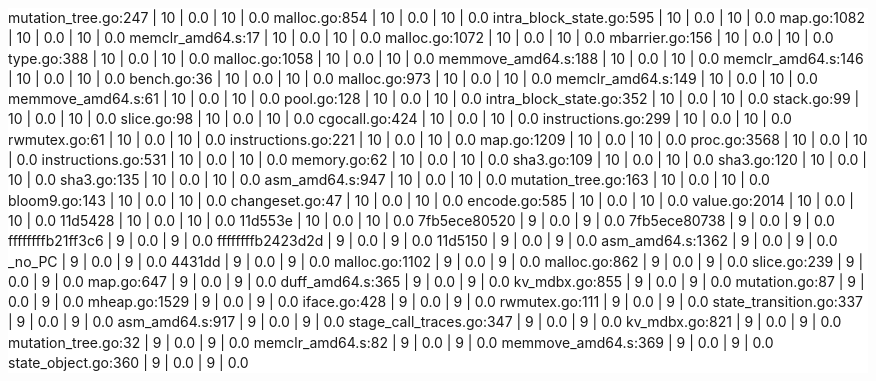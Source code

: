 mutation_tree.go:247                                 |     10 |   0.0 |  10 |   0.0
malloc.go:854                                        |     10 |   0.0 |  10 |   0.0
intra_block_state.go:595                             |     10 |   0.0 |  10 |   0.0
map.go:1082                                          |     10 |   0.0 |  10 |   0.0
memclr_amd64.s:17                                    |     10 |   0.0 |  10 |   0.0
malloc.go:1072                                       |     10 |   0.0 |  10 |   0.0
mbarrier.go:156                                      |     10 |   0.0 |  10 |   0.0
type.go:388                                          |     10 |   0.0 |  10 |   0.0
malloc.go:1058                                       |     10 |   0.0 |  10 |   0.0
memmove_amd64.s:188                                  |     10 |   0.0 |  10 |   0.0
memclr_amd64.s:146                                   |     10 |   0.0 |  10 |   0.0
bench.go:36                                          |     10 |   0.0 |  10 |   0.0
malloc.go:973                                        |     10 |   0.0 |  10 |   0.0
memclr_amd64.s:149                                   |     10 |   0.0 |  10 |   0.0
memmove_amd64.s:61                                   |     10 |   0.0 |  10 |   0.0
pool.go:128                                          |     10 |   0.0 |  10 |   0.0
intra_block_state.go:352                             |     10 |   0.0 |  10 |   0.0
stack.go:99                                          |     10 |   0.0 |  10 |   0.0
slice.go:98                                          |     10 |   0.0 |  10 |   0.0
cgocall.go:424                                       |     10 |   0.0 |  10 |   0.0
instructions.go:299                                  |     10 |   0.0 |  10 |   0.0
rwmutex.go:61                                        |     10 |   0.0 |  10 |   0.0
instructions.go:221                                  |     10 |   0.0 |  10 |   0.0
map.go:1209                                          |     10 |   0.0 |  10 |   0.0
proc.go:3568                                         |     10 |   0.0 |  10 |   0.0
instructions.go:531                                  |     10 |   0.0 |  10 |   0.0
memory.go:62                                         |     10 |   0.0 |  10 |   0.0
sha3.go:109                                          |     10 |   0.0 |  10 |   0.0
sha3.go:120                                          |     10 |   0.0 |  10 |   0.0
sha3.go:135                                          |     10 |   0.0 |  10 |   0.0
asm_amd64.s:947                                      |     10 |   0.0 |  10 |   0.0
mutation_tree.go:163                                 |     10 |   0.0 |  10 |   0.0
bloom9.go:143                                        |     10 |   0.0 |  10 |   0.0
changeset.go:47                                      |     10 |   0.0 |  10 |   0.0
encode.go:585                                        |     10 |   0.0 |  10 |   0.0
value.go:2014                                        |     10 |   0.0 |  10 |   0.0
11d5428                                              |     10 |   0.0 |  10 |   0.0
11d553e                                              |     10 |   0.0 |  10 |   0.0
7fb5ece80520                                         |      9 |   0.0 |   9 |   0.0
7fb5ece80738                                         |      9 |   0.0 |   9 |   0.0
ffffffffb21ff3c6                                     |      9 |   0.0 |   9 |   0.0
ffffffffb2423d2d                                     |      9 |   0.0 |   9 |   0.0
11d5150                                              |      9 |   0.0 |   9 |   0.0
asm_amd64.s:1362                                     |      9 |   0.0 |   9 |   0.0
_no_PC                                               |      9 |   0.0 |   9 |   0.0
4431dd                                               |      9 |   0.0 |   9 |   0.0
malloc.go:1102                                       |      9 |   0.0 |   9 |   0.0
malloc.go:862                                        |      9 |   0.0 |   9 |   0.0
slice.go:239                                         |      9 |   0.0 |   9 |   0.0
map.go:647                                           |      9 |   0.0 |   9 |   0.0
duff_amd64.s:365                                     |      9 |   0.0 |   9 |   0.0
kv_mdbx.go:855                                       |      9 |   0.0 |   9 |   0.0
mutation.go:87                                       |      9 |   0.0 |   9 |   0.0
mheap.go:1529                                        |      9 |   0.0 |   9 |   0.0
iface.go:428                                         |      9 |   0.0 |   9 |   0.0
rwmutex.go:111                                       |      9 |   0.0 |   9 |   0.0
state_transition.go:337                              |      9 |   0.0 |   9 |   0.0
asm_amd64.s:917                                      |      9 |   0.0 |   9 |   0.0
stage_call_traces.go:347                             |      9 |   0.0 |   9 |   0.0
kv_mdbx.go:821                                       |      9 |   0.0 |   9 |   0.0
mutation_tree.go:32                                  |      9 |   0.0 |   9 |   0.0
memclr_amd64.s:82                                    |      9 |   0.0 |   9 |   0.0
memmove_amd64.s:369                                  |      9 |   0.0 |   9 |   0.0
state_object.go:360                                  |      9 |   0.0 |   9 |   0.0